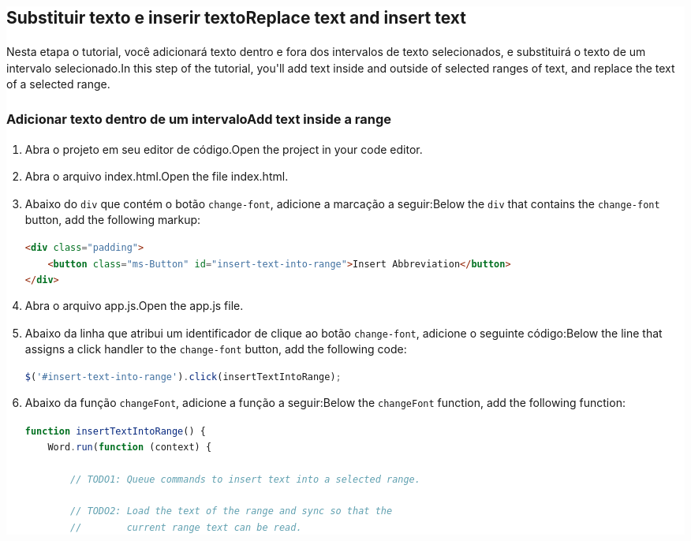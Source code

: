 ## <a name="replace-text-and-insert-text"></a><span data-ttu-id="4d5e3-215">Substituir texto e inserir texto</span><span class="sxs-lookup"><span data-stu-id="4d5e3-215">Replace text and insert text</span></span>

<span data-ttu-id="4d5e3-216">Nesta etapa o tutorial, você adicionará texto dentro e fora dos intervalos de texto selecionados, e substituirá o texto de um intervalo selecionado.</span><span class="sxs-lookup"><span data-stu-id="4d5e3-216">In this step of the tutorial, you'll add text inside and outside of selected ranges of text, and replace the text of a selected range.</span></span>

### <a name="add-text-inside-a-range"></a><span data-ttu-id="4d5e3-217">Adicionar texto dentro de um intervalo</span><span class="sxs-lookup"><span data-stu-id="4d5e3-217">Add text inside a range</span></span>

1. <span data-ttu-id="4d5e3-218">Abra o projeto em seu editor de código.</span><span class="sxs-lookup"><span data-stu-id="4d5e3-218">Open the project in your code editor.</span></span>

2. <span data-ttu-id="4d5e3-219">Abra o arquivo index.html.</span><span class="sxs-lookup"><span data-stu-id="4d5e3-219">Open the file index.html.</span></span>

3. <span data-ttu-id="4d5e3-220">Abaixo do `div` que contém o botão `change-font`, adicione a marcação a seguir:</span><span class="sxs-lookup"><span data-stu-id="4d5e3-220">Below the `div` that contains the `change-font` button, add the following markup:</span></span>

    ```html
    <div class="padding">
        <button class="ms-Button" id="insert-text-into-range">Insert Abbreviation</button>
    </div>
    ```

4. <span data-ttu-id="4d5e3-221">Abra o arquivo app.js.</span><span class="sxs-lookup"><span data-stu-id="4d5e3-221">Open the app.js file.</span></span>

5. <span data-ttu-id="4d5e3-222">Abaixo da linha que atribui um identificador de clique ao botão `change-font`, adicione o seguinte código:</span><span class="sxs-lookup"><span data-stu-id="4d5e3-222">Below the line that assigns a click handler to the `change-font` button, add the following code:</span></span>

    ```js
    $('#insert-text-into-range').click(insertTextIntoRange);
    ```

6. <span data-ttu-id="4d5e3-223">Abaixo da função `changeFont`, adicione a função a seguir:</span><span class="sxs-lookup"><span data-stu-id="4d5e3-223">Below the `changeFont` function, add the following function:</span></span>

    ```js
    function insertTextIntoRange() {
        Word.run(function (context) {

            // TODO1: Queue commands to insert text into a selected range.

            // TODO2: Load the text of the range and sync so that the
            //        current range text can be read.
